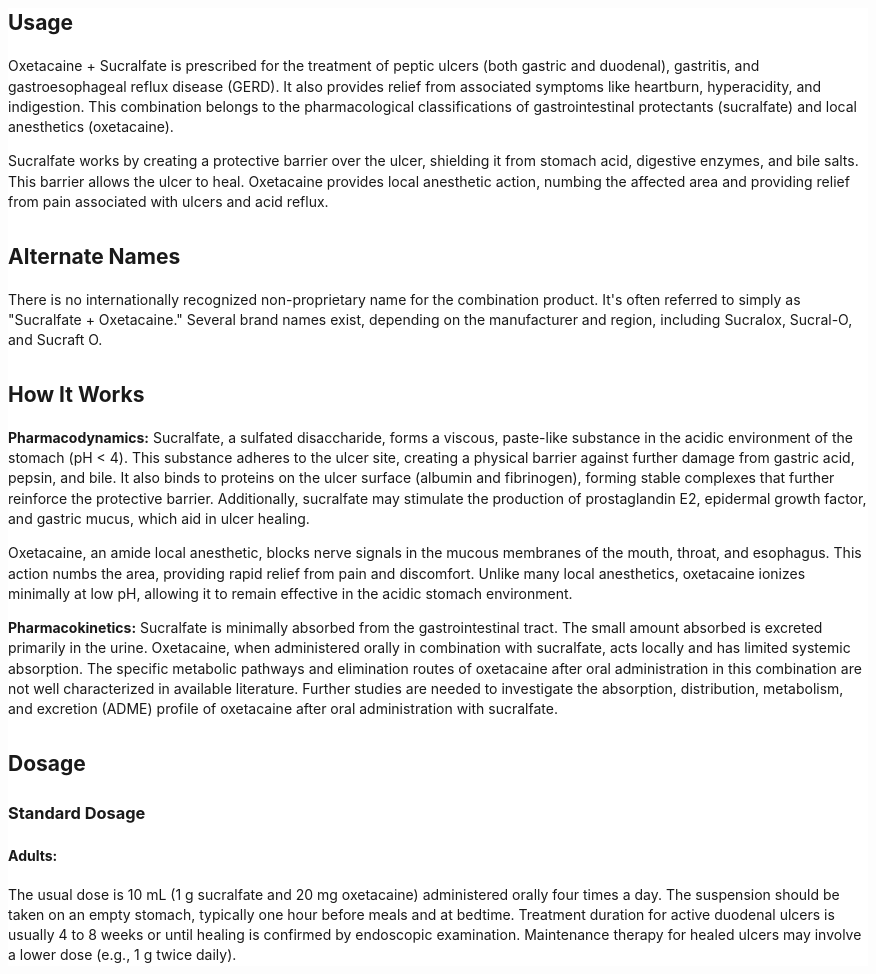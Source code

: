 ## **Usage**

Oxetacaine + Sucralfate is prescribed for the treatment of peptic ulcers (both gastric and duodenal), gastritis, and gastroesophageal reflux disease (GERD). It also provides relief from associated symptoms like heartburn, hyperacidity, and indigestion.  This combination belongs to the pharmacological classifications of gastrointestinal protectants (sucralfate) and local anesthetics (oxetacaine).

Sucralfate works by creating a protective barrier over the ulcer, shielding it from stomach acid, digestive enzymes, and bile salts.  This barrier allows the ulcer to heal. Oxetacaine provides local anesthetic action, numbing the affected area and providing relief from pain associated with ulcers and acid reflux.


## **Alternate Names**

There is no internationally recognized non-proprietary name for the combination product. It's often referred to simply as "Sucralfate + Oxetacaine."  Several brand names exist, depending on the manufacturer and region, including Sucralox, Sucral-O, and Sucraft O.


## **How It Works**

**Pharmacodynamics:** Sucralfate, a sulfated disaccharide, forms a viscous, paste-like substance in the acidic environment of the stomach (pH < 4). This substance adheres to the ulcer site, creating a physical barrier against further damage from gastric acid, pepsin, and bile.  It also binds to proteins on the ulcer surface (albumin and fibrinogen), forming stable complexes that further reinforce the protective barrier. Additionally, sucralfate may stimulate the production of prostaglandin E2, epidermal growth factor, and gastric mucus, which aid in ulcer healing.

Oxetacaine, an amide local anesthetic, blocks nerve signals in the mucous membranes of the mouth, throat, and esophagus. This action numbs the area, providing rapid relief from pain and discomfort.  Unlike many local anesthetics, oxetacaine ionizes minimally at low pH, allowing it to remain effective in the acidic stomach environment.

**Pharmacokinetics:** Sucralfate is minimally absorbed from the gastrointestinal tract. The small amount absorbed is excreted primarily in the urine.  Oxetacaine, when administered orally in combination with sucralfate, acts locally and has limited systemic absorption.  The specific metabolic pathways and elimination routes of oxetacaine after oral administration in this combination are not well characterized in available literature.  Further studies are needed to investigate the absorption, distribution, metabolism, and excretion (ADME) profile of oxetacaine after oral administration with sucralfate.


## **Dosage**


### **Standard Dosage**

#### **Adults:**

The usual dose is 10 mL (1 g sucralfate and 20 mg oxetacaine) administered orally four times a day. The suspension should be taken on an empty stomach, typically one hour before meals and at bedtime.  Treatment duration for active duodenal ulcers is usually 4 to 8 weeks or until healing is confirmed by endoscopic examination. Maintenance therapy for healed ulcers may involve a lower dose (e.g., 1 g twice daily).
